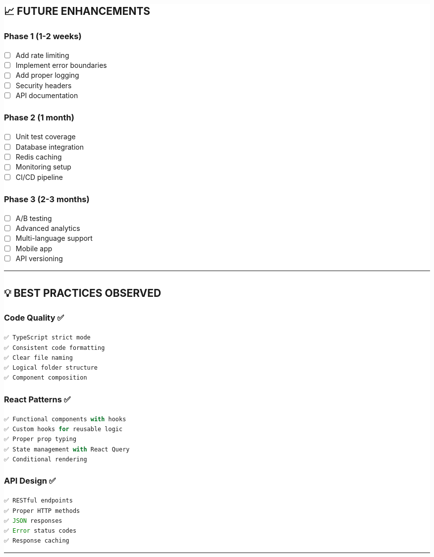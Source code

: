 ## 📈 FUTURE ENHANCEMENTS

### Phase 1 (1-2 weeks)
- [ ] Add rate limiting
- [ ] Implement error boundaries
- [ ] Add proper logging
- [ ] Security headers
- [ ] API documentation

### Phase 2 (1 month)
- [ ] Unit test coverage
- [ ] Database integration
- [ ] Redis caching
- [ ] Monitoring setup
- [ ] CI/CD pipeline

### Phase 3 (2-3 months)
- [ ] A/B testing
- [ ] Advanced analytics
- [ ] Multi-language support
- [ ] Mobile app
- [ ] API versioning

---

## 💡 BEST PRACTICES OBSERVED

### Code Quality ✅
```typescript
✅ TypeScript strict mode
✅ Consistent code formatting
✅ Clear file naming
✅ Logical folder structure
✅ Component composition
```

### React Patterns ✅
```typescript
✅ Functional components with hooks
✅ Custom hooks for reusable logic
✅ Proper prop typing
✅ State management with React Query
✅ Conditional rendering
```

### API Design ✅
```typescript
✅ RESTful endpoints
✅ Proper HTTP methods
✅ JSON responses
✅ Error status codes
✅ Response caching
```

---